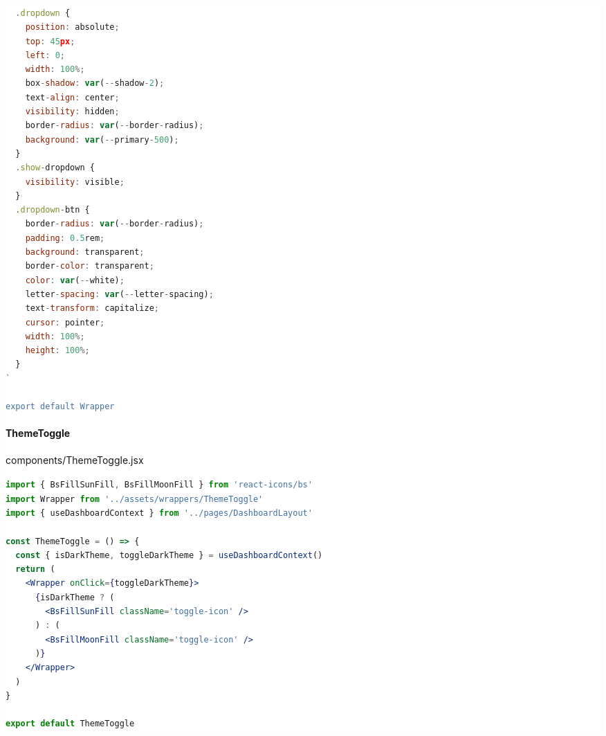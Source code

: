 ```js
  .dropdown {
    position: absolute;
    top: 45px;
    left: 0;
    width: 100%;
    box-shadow: var(--shadow-2);
    text-align: center;
    visibility: hidden;
    border-radius: var(--border-radius);
    background: var(--primary-500);
  }
  .show-dropdown {
    visibility: visible;
  }
  .dropdown-btn {
    border-radius: var(--border-radius);
    padding: 0.5rem;
    background: transparent;
    border-color: transparent;
    color: var(--white);
    letter-spacing: var(--letter-spacing);
    text-transform: capitalize;
    cursor: pointer;
    width: 100%;
    height: 100%;
  }
`

export default Wrapper
```

#### ThemeToggle

components/ThemeToggle.jsx

```jsx
import { BsFillSunFill, BsFillMoonFill } from 'react-icons/bs'
import Wrapper from '../assets/wrappers/ThemeToggle'
import { useDashboardContext } from '../pages/DashboardLayout'

const ThemeToggle = () => {
  const { isDarkTheme, toggleDarkTheme } = useDashboardContext()
  return (
    <Wrapper onClick={toggleDarkTheme}>
      {isDarkTheme ? (
        <BsFillSunFill className='toggle-icon' />
      ) : (
        <BsFillMoonFill className='toggle-icon' />
      )}
    </Wrapper>
  )
}

export default ThemeToggle
```
